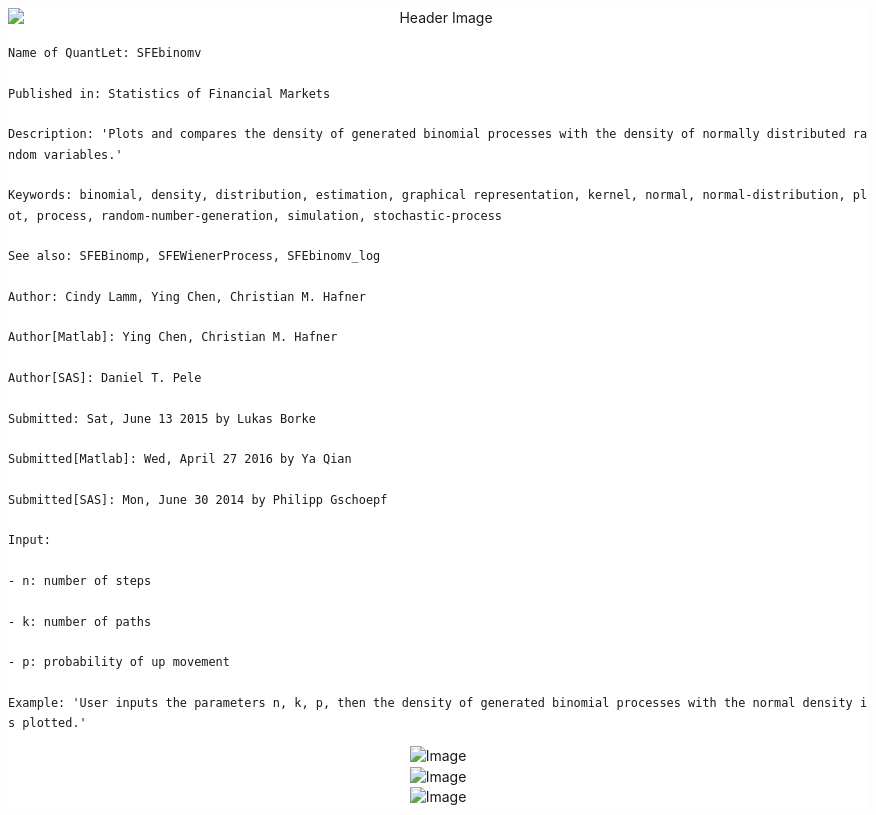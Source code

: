 <div style="margin: 0; padding: 0; text-align: center; border: none;">
<a href="https://quantlet.com" target="_blank" style="text-decoration: none; border: none;">
<img src="https://github.com/StefanGam/test-repo/blob/main/quantlet_design.png?raw=true" alt="Header Image" width="100%" style="margin: 0; padding: 0; display: block; border: none;" />
</a>
</div>

```
Name of QuantLet: SFEbinomv

Published in: Statistics of Financial Markets

Description: 'Plots and compares the density of generated binomial processes with the density of normally distributed random variables.'

Keywords: binomial, density, distribution, estimation, graphical representation, kernel, normal, normal-distribution, plot, process, random-number-generation, simulation, stochastic-process

See also: SFEBinomp, SFEWienerProcess, SFEbinomv_log

Author: Cindy Lamm, Ying Chen, Christian M. Hafner

Author[Matlab]: Ying Chen, Christian M. Hafner

Author[SAS]: Daniel T. Pele

Submitted: Sat, June 13 2015 by Lukas Borke

Submitted[Matlab]: Wed, April 27 2016 by Ya Qian

Submitted[SAS]: Mon, June 30 2014 by Philipp Gschoepf

Input: 

- n: number of steps

- k: number of paths

- p: probability of up movement

Example: 'User inputs the parameters n, k, p, then the density of generated binomial processes with the normal density is plotted.'

```
<div align="center">
<img src="https://raw.githubusercontent.com/QuantLet/SFE/master/QID-3228-SFEbinomv/SFEbinomv(Matlab).png" alt="Image" />
</div>

<div align="center">
<img src="https://raw.githubusercontent.com/QuantLet/SFE/master/QID-3228-SFEbinomv/SFEbinomv-1.png" alt="Image" />
</div>

<div align="center">
<img src="https://raw.githubusercontent.com/QuantLet/SFE/master/QID-3228-SFEbinomv/SFEbinomv_sas.png" alt="Image" />
</div>

